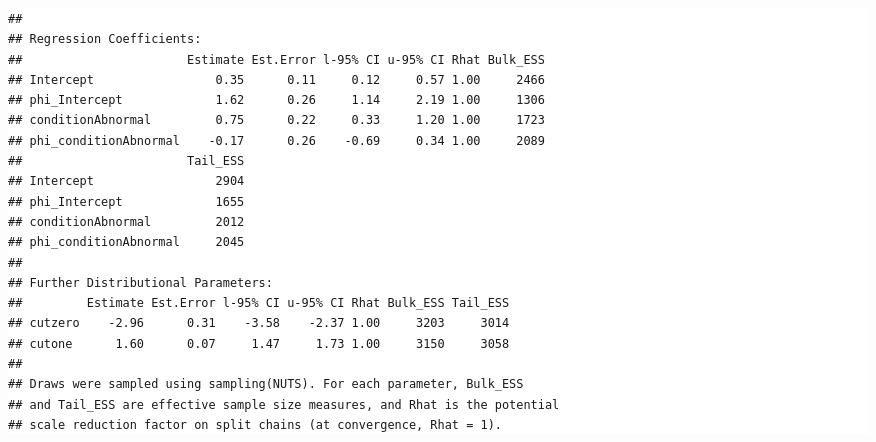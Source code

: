     ## 
    ## Regression Coefficients:
    ##                       Estimate Est.Error l-95% CI u-95% CI Rhat Bulk_ESS
    ## Intercept                 0.35      0.11     0.12     0.57 1.00     2466
    ## phi_Intercept             1.62      0.26     1.14     2.19 1.00     1306
    ## conditionAbnormal         0.75      0.22     0.33     1.20 1.00     1723
    ## phi_conditionAbnormal    -0.17      0.26    -0.69     0.34 1.00     2089
    ##                       Tail_ESS
    ## Intercept                 2904
    ## phi_Intercept             1655
    ## conditionAbnormal         2012
    ## phi_conditionAbnormal     2045
    ## 
    ## Further Distributional Parameters:
    ##         Estimate Est.Error l-95% CI u-95% CI Rhat Bulk_ESS Tail_ESS
    ## cutzero    -2.96      0.31    -3.58    -2.37 1.00     3203     3014
    ## cutone      1.60      0.07     1.47     1.73 1.00     3150     3058
    ## 
    ## Draws were sampled using sampling(NUTS). For each parameter, Bulk_ESS
    ## and Tail_ESS are effective sample size measures, and Rhat is the potential
    ## scale reduction factor on split chains (at convergence, Rhat = 1).
